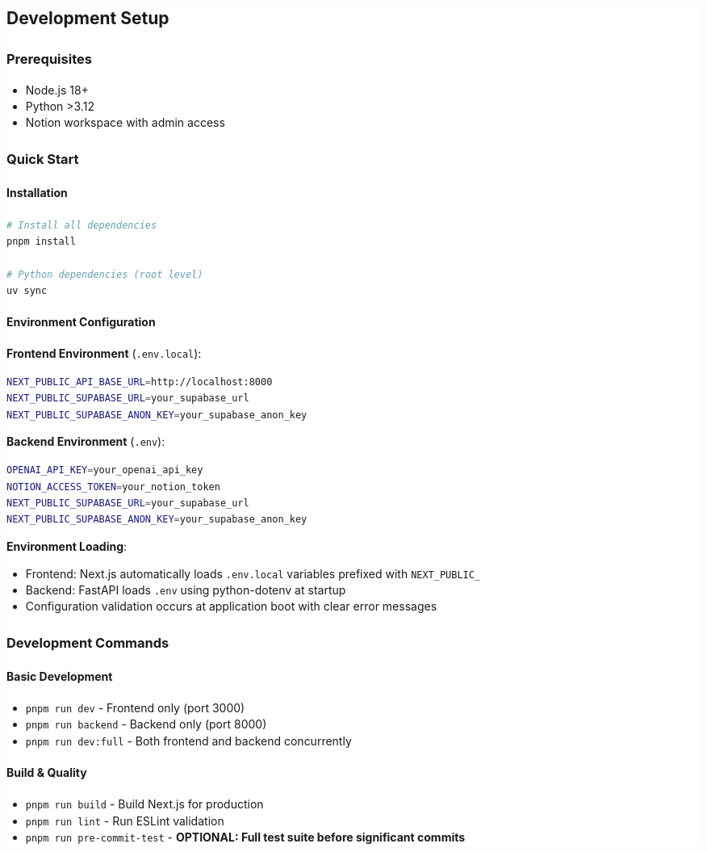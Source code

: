 
## Development Setup

### Prerequisites

- Node.js 18+
- Python >3.12
- Notion workspace with admin access

### Quick Start

#### Installation
```bash
# Install all dependencies
pnpm install

# Python dependencies (root level)
uv sync
```

#### Environment Configuration

**Frontend Environment** (`.env.local`):
```bash
NEXT_PUBLIC_API_BASE_URL=http://localhost:8000
NEXT_PUBLIC_SUPABASE_URL=your_supabase_url
NEXT_PUBLIC_SUPABASE_ANON_KEY=your_supabase_anon_key
```

**Backend Environment** (`.env`):
```bash
OPENAI_API_KEY=your_openai_api_key
NOTION_ACCESS_TOKEN=your_notion_token
NEXT_PUBLIC_SUPABASE_URL=your_supabase_url
NEXT_PUBLIC_SUPABASE_ANON_KEY=your_supabase_anon_key
```

**Environment Loading**:
- Frontend: Next.js automatically loads `.env.local` variables prefixed with `NEXT_PUBLIC_`
- Backend: FastAPI loads `.env` using python-dotenv at startup
- Configuration validation occurs at application boot with clear error messages

### Development Commands

#### Basic Development
- `pnpm run dev` - Frontend only (port 3000)
- `pnpm run backend` - Backend only (port 8000)
- `pnpm run dev:full` - Both frontend and backend concurrently

#### Build & Quality
- `pnpm run build` - Build Next.js for production
- `pnpm run lint` - Run ESLint validation
- `pnpm run pre-commit-test` - **OPTIONAL: Full test suite before significant commits**
